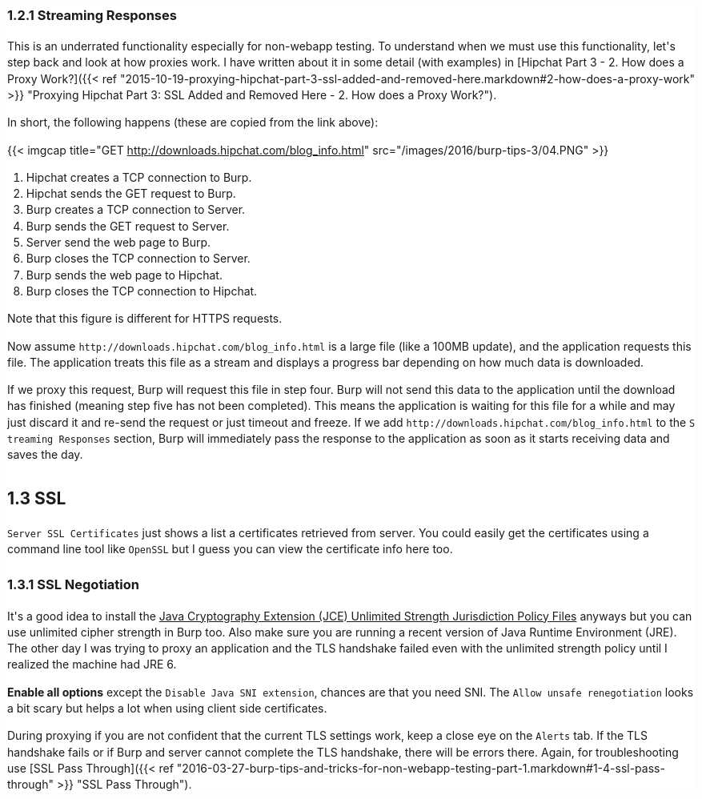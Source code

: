 ### 1.2.1 Streaming Responses
This is an underrated functionality especially for non-webapp testing. To understand when we must use this functionality, let's step back and look at how proxies work. I have written about it in some detail (with examples) in [Hipchat Part 3 - 2. How does a Proxy Work?]({{< ref "2015-10-19-proxying-hipchat-part-3-ssl-added-and-removed-here.markdown#2-how-does-a-proxy-work" >}} "Proxying Hipchat Part 3: SSL Added and Removed Here - 2. How does a Proxy Work?").

In short, the following happens (these are copied from the link above):

{{< imgcap title="GET http://downloads.hipchat.com/blog_info.html" src="/images/2016/burp-tips-3/04.PNG" >}}

1. Hipchat creates a TCP connection to Burp.
2. Hipchat sends the GET request to Burp.
3. Burp creates a TCP connection to Server.
4. Burp sends the GET request to Server.
5. Server send the web page to Burp.
6. Burp closes the TCP connection to Server.
7. Burp sends the web page to Hipchat.
8. Burp closes the TCP connection to Hipchat.

Note that this figure is different for HTTPS requests.

Now assume `http://downloads.hipchat.com/blog_info.html` is a large file (like a 100MB update), and the application requests this file. The application treats this file as a stream and displays a progress bar depending on how much data is downloaded.

If we proxy this request, Burp will request this file in step four. Burp will not send this data to the application until the download has finished (meaning step five has not been completed). This means the application is waiting for this file for a while and may just discard it and re-send the request or just timeout and freeze. If we add `http://downloads.hipchat.com/blog_info.html` to the `Streaming Responses` section, Burp will immediately pass the response to the application as soon as it starts receiving data and saves the day.



## 1.3 SSL
`Server SSL Certificates` just shows a list a certificates retrieved from server. You could easily get the certificates using a command line tool like `OpenSSL` but I guess you can view the certificate info here too.

### 1.3.1 SSL Negotiation
It's a good idea to install the [Java Cryptography Extension (JCE) Unlimited Strength Jurisdiction Policy Files][jce-1] anyways but you can use unlimited cipher strength in Burp too. Also make sure you are running a recent version of Java Runtime Environment (JRE). The other day I was trying to proxy an application and the TLS handshake failed even with the unlimited strength policy until I realized the machine had JRE 6.

**Enable all options** except the `Disable Java SNI extension`, chances are that you need SNI. The `Allow unsafe renegotiation` looks a bit scary but helps a lot when using client side certificates.

During proxying if you are not confident that the current TLS settings work, keep a close eye on the `Alerts` tab. If the TLS handshake fails or if Burp and server cannot complete the TLS handshake, there will be errors there. Again, for troubleshooting use [SSL Pass Through]({{< ref "2016-03-27-burp-tips-and-tricks-for-non-webapp-testing-part-1.markdown#1-4-ssl-pass-through" >}} "SSL Pass Through").


[jce-1]: https://www.oracle.com/technetwork/java/javase/downloads/jce8-download-2133166.html
[burp-collab1]: https://portswigger.net/burp/help/collaborator.html
[jython-dl]: http://www.jython.org/downloads.html
[saadi-wiki]: https://en.wikipedia.org/wiki/Saadi_Shirazi
[chapter8-maxim50-adelaide]: https://ebooks.adelaide.edu.au/s/saadi/s12g/chapter8.html#section256
[Golestan-adelaide]: https://ebooks.adelaide.edu.au/s/saadi/s12g/complete.html
[Golestan-archive]: https://archive.org/details/GulistanSaadiShirziPersianTextEnglishTranslation